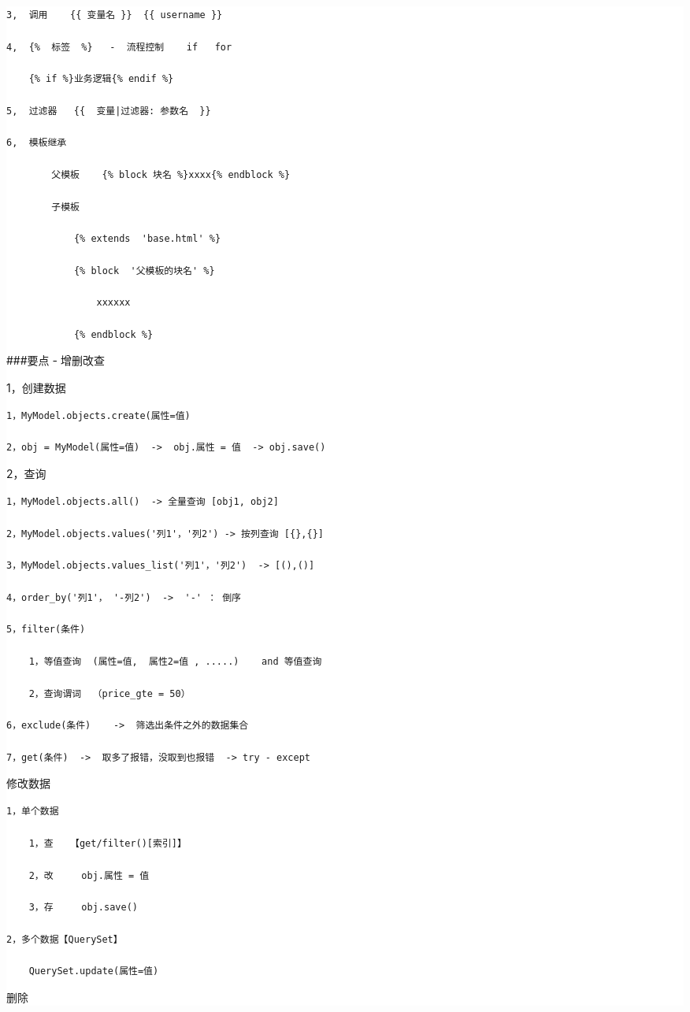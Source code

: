 	3,  调用    {{ 变量名 }}  {{ username }}
	
	4,  {%  标签  %}   -  流程控制    if   for
	
		{% if %}业务逻辑{% endif %}
	
	5,  过滤器   {{  变量|过滤器: 参数名  }}
	
	6,  模板继承   
	
			父模板    {% block 块名 %}xxxx{% endblock %}  
	
			子模板
	
				{% extends  'base.html' %}
	
				{% block  '父模板的块名' %}
	
					xxxxxx
	
				{% endblock %}

###要点 - 增删改查

1，创建数据

	1，MyModel.objects.create(属性=值)
	
	2，obj = MyModel(属性=值)  ->  obj.属性 = 值  -> obj.save()

2，查询

	1，MyModel.objects.all()  -> 全量查询 [obj1, obj2]
	
	2，MyModel.objects.values('列1'，'列2') -> 按列查询 [{},{}]
	
	3，MyModel.objects.values_list('列1'，'列2')  -> [(),()]
	
	4，order_by('列1'， '-列2')  ->  '-' ： 倒序
	
	5，filter(条件)
	
		1，等值查询  (属性=值,  属性2=值 , .....)    and 等值查询
	
		2，查询谓词  （price_gte = 50）
	
	6，exclude(条件)    ->  筛选出条件之外的数据集合
	
	7，get(条件)  ->  取多了报错，没取到也报错  -> try - except

修改数据  

	1，单个数据
	
		1，查   【get/filter()[索引]】
	
		2，改     obj.属性 = 值
	
		3，存     obj.save() 
	
	2，多个数据【QuerySet】
	
		QuerySet.update(属性=值)

删除
